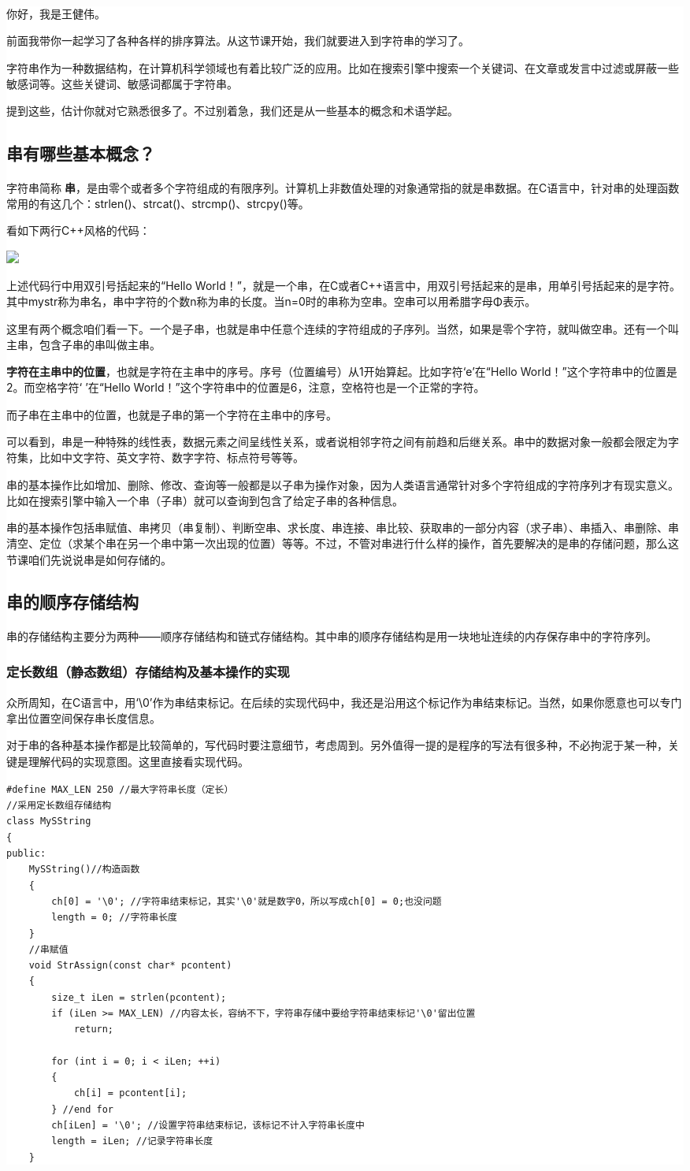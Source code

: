 你好，我是王健伟。

前面我带你一起学习了各种各样的排序算法。从这节课开始，我们就要进入到字符串的学习了。

字符串作为一种数据结构，在计算机科学领域也有着比较广泛的应用。比如在搜索引擎中搜索一个关键词、在文章或发言中过滤或屏蔽一些敏感词等。这些关键词、敏感词都属于字符串。

提到这些，估计你就对它熟悉很多了。不过别着急，我们还是从一些基本的概念和术语学起。

## 串有哪些基本概念？

字符串简称 **串**，是由零个或者多个字符组成的有限序列。计算机上非数值处理的对象通常指的就是串数据。在C语言中，针对串的处理函数常用的有这几个：strlen()、strcat()、strcmp()、strcpy()等。

看如下两行C++风格的代码：

![](https://static001.geekbang.org/resource/image/f3/f2/f3463985b1ab48edeb477d2057dc8cf2.jpg?wh=1660x188)

上述代码行中用双引号括起来的“Hello World！”，就是一个串，在C或者C++语言中，用双引号括起来的是串，用单引号括起来的是字符。其中mystr称为串名，串中字符的个数n称为串的长度。当n=0时的串称为空串。空串可以用希腊字母Φ表示。

这里有两个概念咱们看一下。一个是子串，也就是串中任意个连续的字符组成的子序列。当然，如果是零个字符，就叫做空串。还有一个叫主串，包含子串的串叫做主串。

**字符在主串中的位置**，也就是字符在主串中的序号。序号（位置编号）从1开始算起。比如字符‘e’在“Hello World！”这个字符串中的位置是2。而空格字符‘ ’在“Hello World！”这个字符串中的位置是6，注意，空格符也是一个正常的字符。

而子串在主串中的位置，也就是子串的第一个字符在主串中的序号。

可以看到，串是一种特殊的线性表，数据元素之间呈线性关系，或者说相邻字符之间有前趋和后继关系。串中的数据对象一般都会限定为字符集，比如中文字符、英文字符、数字字符、标点符号等等。

串的基本操作比如增加、删除、修改、查询等一般都是以子串为操作对象，因为人类语言通常针对多个字符组成的字符序列才有现实意义。比如在搜索引擎中输入一个串（子串）就可以查询到包含了给定子串的各种信息。

串的基本操作包括串赋值、串拷贝（串复制）、判断空串、求长度、串连接、串比较、获取串的一部分内容（求子串）、串插入、串删除、串清空、定位（求某个串在另一个串中第一次出现的位置）等等。不过，不管对串进行什么样的操作，首先要解决的是串的存储问题，那么这节课咱们先说说串是如何存储的。

## 串的顺序存储结构

串的存储结构主要分为两种——顺序存储结构和链式存储结构。其中串的顺序存储结构是用一块地址连续的内存保存串中的字符序列。

### 定长数组（静态数组）存储结构及基本操作的实现

众所周知，在C语言中，用‘\\0’作为串结束标记。在后续的实现代码中，我还是沿用这个标记作为串结束标记。当然，如果你愿意也可以专门拿出位置空间保存串长度信息。

对于串的各种基本操作都是比较简单的，写代码时要注意细节，考虑周到。另外值得一提的是程序的写法有很多种，不必拘泥于某一种，关键是理解代码的实现意图。这里直接看实现代码。

```plain
#define MAX_LEN 250 //最大字符串长度（定长）
//采用定长数组存储结构
class MySString
{
public:
	MySString()//构造函数
	{
		ch[0] = '\0'; //字符串结束标记，其实'\0'就是数字0，所以写成ch[0] = 0;也没问题
		length = 0; //字符串长度
	}
	//串赋值
	void StrAssign(const char* pcontent)
	{
		size_t iLen = strlen(pcontent);
		if (iLen >= MAX_LEN) //内容太长，容纳不下，字符串存储中要给字符串结束标记'\0'留出位置
			return;

		for (int i = 0; i < iLen; ++i)
		{
			ch[i] = pcontent[i];
		} //end for
		ch[iLen] = '\0'; //设置字符串结束标记，该标记不计入字符串长度中
		length = iLen; //记录字符串长度
	}
```